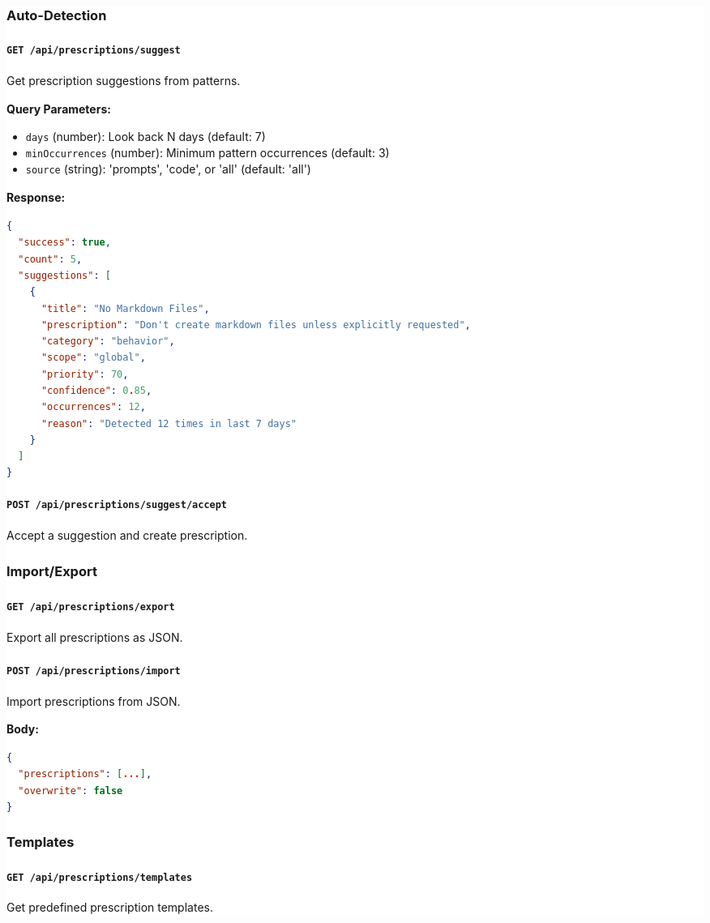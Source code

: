 ### Auto-Detection

#### `GET /api/prescriptions/suggest`
Get prescription suggestions from patterns.

**Query Parameters:**
- `days` (number): Look back N days (default: 7)
- `minOccurrences` (number): Minimum pattern occurrences (default: 3)
- `source` (string): 'prompts', 'code', or 'all' (default: 'all')

**Response:**
```json
{
  "success": true,
  "count": 5,
  "suggestions": [
    {
      "title": "No Markdown Files",
      "prescription": "Don't create markdown files unless explicitly requested",
      "category": "behavior",
      "scope": "global",
      "priority": 70,
      "confidence": 0.85,
      "occurrences": 12,
      "reason": "Detected 12 times in last 7 days"
    }
  ]
}
```

#### `POST /api/prescriptions/suggest/accept`
Accept a suggestion and create prescription.

### Import/Export

#### `GET /api/prescriptions/export`
Export all prescriptions as JSON.

#### `POST /api/prescriptions/import`
Import prescriptions from JSON.

**Body:**
```json
{
  "prescriptions": [...],
  "overwrite": false
}
```

### Templates

#### `GET /api/prescriptions/templates`
Get predefined prescription templates.
